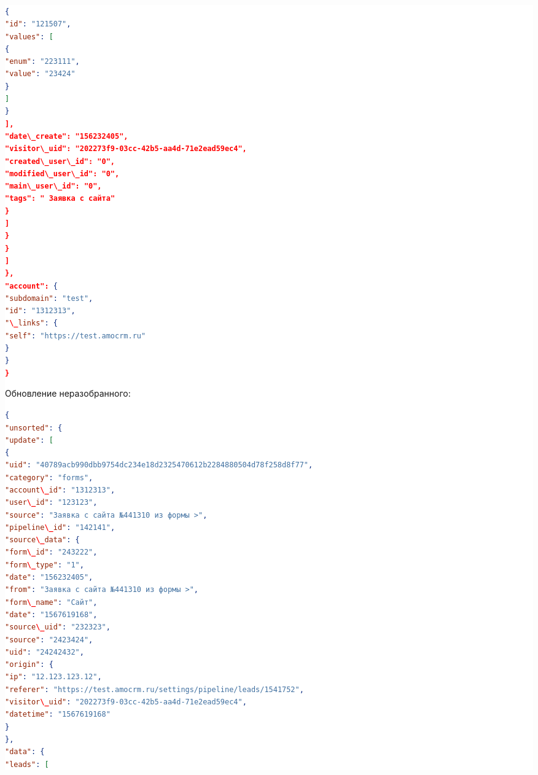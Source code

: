 ```json
{
"id": "121507",
"values": [
{
"enum": "223111",
"value": "23424"
}
]
}
],
"date\_create": "156232405",
"visitor\_uid": "202273f9-03cc-42b5-aa4d-71e2ead59ec4",
"created\_user\_id": "0",
"modified\_user\_id": "0",
"main\_user\_id": "0",
"tags": " Заявка с сайта"
}
]
}
}
]
},
"account": {
"subdomain": "test",
"id": "1312313",
"\_links": {
"self": "https://test.amocrm.ru"
}
}
}
```

Обновление неразобранного:

```json
{
"unsorted": {
"update": [
{
"uid": "40789acb990dbb9754dc234e18d2325470612b2284880504d78f258d8f77",
"category": "forms",
"account\_id": "1312313",
"user\_id": "123123",
"source": "Заявка с сайта №441310 из формы >",
"pipeline\_id": "142141",
"source\_data": {
"form\_id": "243222",
"form\_type": "1",
"date": "156232405",
"from": "Заявка с сайта №441310 из формы >",
"form\_name": "Сайт",
"date": "1567619168",
"source\_uid": "232323",
"source": "2423424",
"uid": "24242432",
"origin": {
"ip": "12.123.123.12",
"referer": "https://test.amocrm.ru/settings/pipeline/leads/1541752",
"visitor\_uid": "202273f9-03cc-42b5-aa4d-71e2ead59ec4",
"datetime": "1567619168"
}
},
"data": {
"leads": [
```